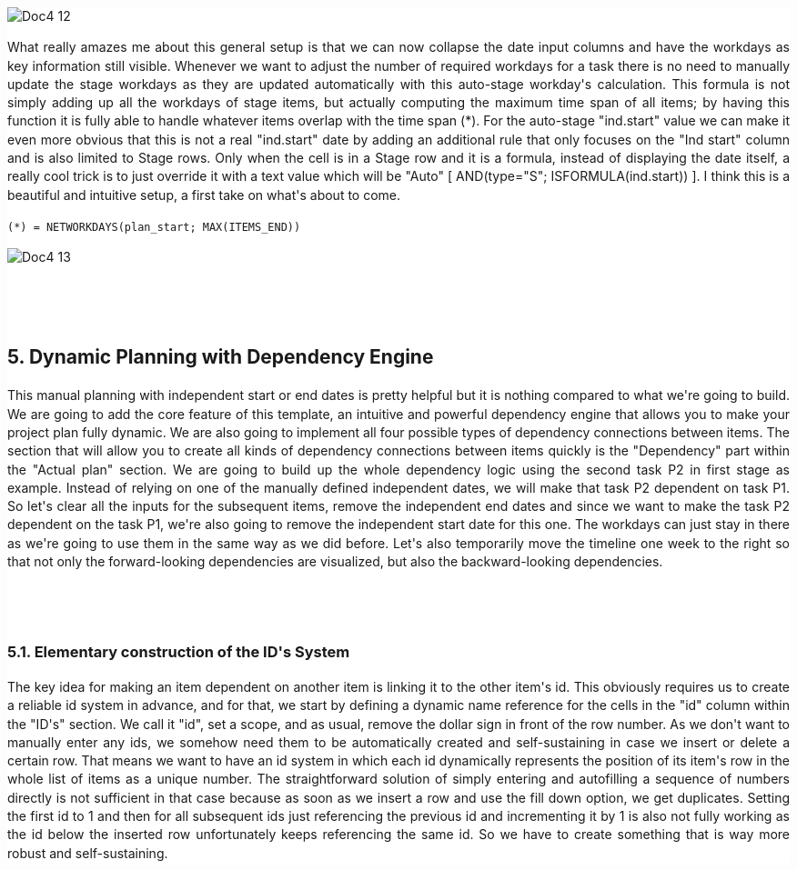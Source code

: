![Doc4 12](https://github.com/AlvaroM99/Excel---Gantt-Chart-for-Project-Management/assets/129555669/65f3e766-f764-4623-b39e-bd95c9347608)

<p align="justify"> What really amazes me about this general setup is that we can now collapse the date input columns and have the workdays as key information still visible. Whenever we want to adjust the number of required workdays for a task there is no need to manually update the stage workdays as they are updated automatically with this auto-stage workday's calculation. This formula is not simply adding up all the workdays of stage items, but actually computing the maximum time span of all items; by having this function it is fully able to handle whatever items overlap with the time span (*). For the auto-stage "ind.start" value we can make it even more obvious that this is not a real "ind.start" date by adding an additional rule that only focuses on the "Ind start" column and is also limited to Stage rows. Only when the cell is in a Stage row and it is a formula, instead of displaying the date itself, a really cool trick is to just override it with a text value which will be "Auto" [ AND(type="S"; ISFORMULA(ind.start)) ]. I think this is a beautiful and intuitive setup, a first take on what's about to come.</p>

```
(*) = NETWORKDAYS(plan_start; MAX(ITEMS_END))
```

![Doc4 13](https://github.com/AlvaroM99/Excel---Gantt-Chart-for-Project-Management/assets/129555669/18577ae7-2b89-40a2-afea-a9c803458a60)

</br>
</br>

## 5. Dynamic Planning with Dependency Engine

<p align="justify"> This manual planning with independent start or end dates is pretty helpful but it is nothing compared to what we're going to build. We are going to add the core feature of this template, an intuitive and powerful dependency engine that allows you to make your project plan fully dynamic. We are also going to implement all four possible types of dependency connections between items. The section that will allow you to create all kinds of dependency connections between items quickly is the "Dependency" part within the "Actual plan" section. We are going to build up the whole dependency logic using the second task P2 in first stage as example. Instead of relying on one of the manually defined independent dates, we will make that task P2 dependent on task P1. So let's clear all the inputs for the subsequent items, remove the independent end dates and since we want to make the task P2 dependent on the task P1, we're also going to remove the independent start date for this one. The workdays can just stay in there as we're going to use them in the same way as we did before. Let's also temporarily move the timeline one week to the right so that not only the forward-looking dependencies are visualized, but also the backward-looking dependencies. </p>

</br>
</br>

### 5.1. Elementary construction of the ID's System

<p align="justify"> The key idea for making an item dependent on another item is linking it to the other item's id. This obviously requires us to create a reliable id system in advance, and for that, we start by defining a dynamic name reference for the cells in the "id" column within the "ID's" section. We call it "id", set a scope, and as usual, remove the dollar sign in front of the row number. As we don't want to manually enter any ids, we somehow need them to be automatically created and self-sustaining in case we insert or delete a certain row. That means we want to have an id system in which each id dynamically represents the position of its item's row in the whole list of items as a unique number. The straightforward solution of simply entering and autofilling a sequence of numbers directly is not sufficient in that case because as soon as we insert a row and use the fill down option, we get duplicates. Setting the first id to 1 and then for all subsequent ids just referencing the previous id and incrementing it by 1 is also not fully working as the id below the inserted row unfortunately keeps referencing the same id. So we have to create something that is way more robust and self-sustaining. </p>
